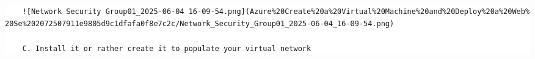         ![Network Security Group01_2025-06-04 16-09-54.png](Azure%20Create%20a%20Virtual%20Machine%20and%20Deploy%20a%20Web%20Se%202072507911e9805d9c1dfafa0f8e7c2c/Network_Security_Group01_2025-06-04_16-09-54.png)
        
        C. Install it or rather create it to populate your virtual network 
        